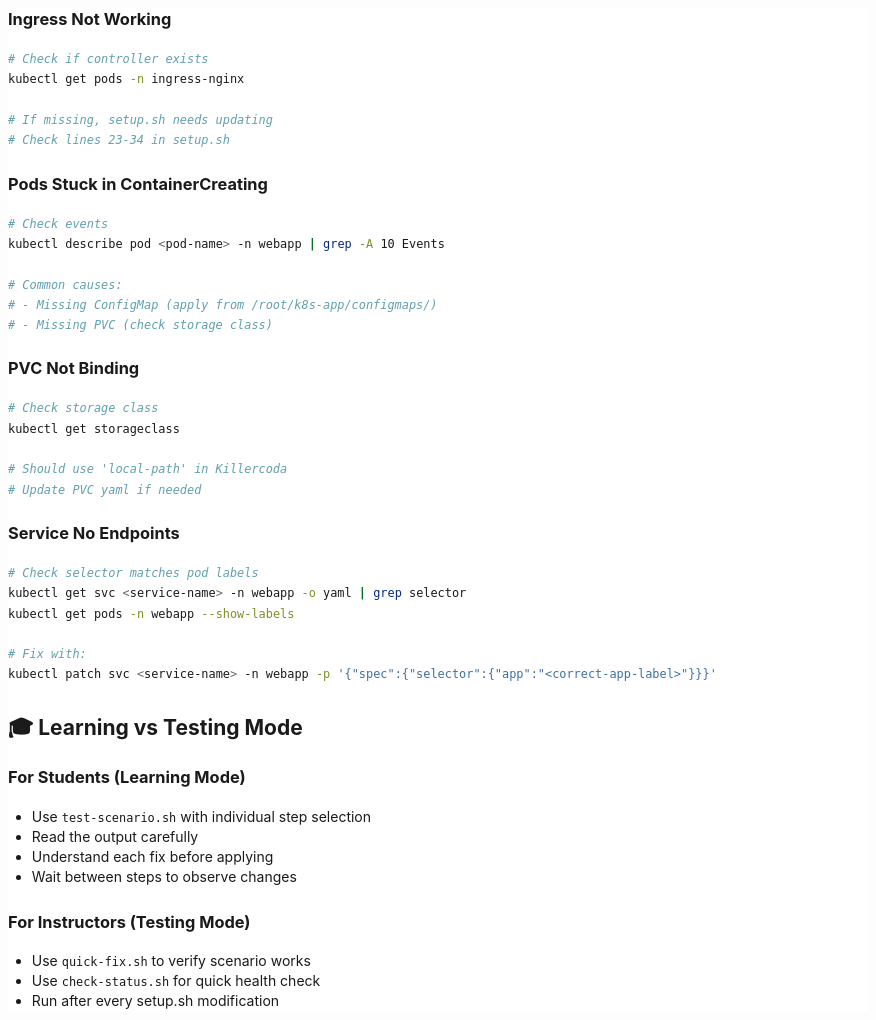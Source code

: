 ### Ingress Not Working
```bash
# Check if controller exists
kubectl get pods -n ingress-nginx

# If missing, setup.sh needs updating
# Check lines 23-34 in setup.sh
```

### Pods Stuck in ContainerCreating
```bash
# Check events
kubectl describe pod <pod-name> -n webapp | grep -A 10 Events

# Common causes:
# - Missing ConfigMap (apply from /root/k8s-app/configmaps/)
# - Missing PVC (check storage class)
```

### PVC Not Binding
```bash
# Check storage class
kubectl get storageclass

# Should use 'local-path' in Killercoda
# Update PVC yaml if needed
```

### Service No Endpoints
```bash
# Check selector matches pod labels
kubectl get svc <service-name> -n webapp -o yaml | grep selector
kubectl get pods -n webapp --show-labels

# Fix with:
kubectl patch svc <service-name> -n webapp -p '{"spec":{"selector":{"app":"<correct-app-label>"}}}'
```

## 🎓 Learning vs Testing Mode

### For Students (Learning Mode)
- Use `test-scenario.sh` with individual step selection
- Read the output carefully
- Understand each fix before applying
- Wait between steps to observe changes

### For Instructors (Testing Mode)
- Use `quick-fix.sh` to verify scenario works
- Use `check-status.sh` for quick health check
- Run after every setup.sh modification
